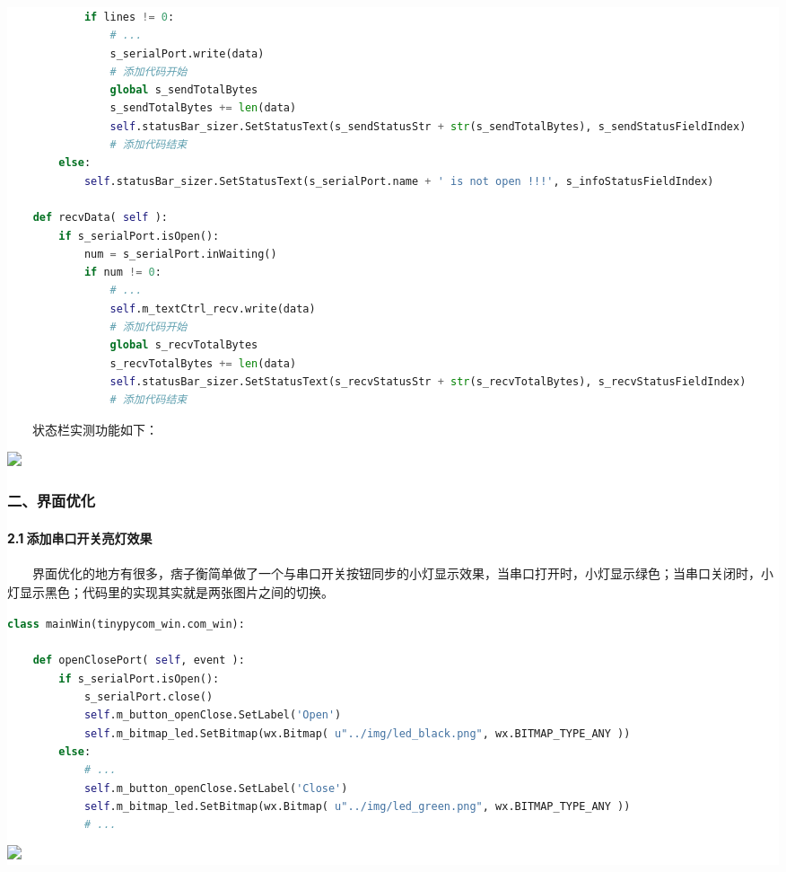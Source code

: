 ```Python
            if lines != 0:
                # ...
                s_serialPort.write(data)
                # 添加代码开始
                global s_sendTotalBytes
                s_sendTotalBytes += len(data)
                self.statusBar_sizer.SetStatusText(s_sendStatusStr + str(s_sendTotalBytes), s_sendStatusFieldIndex)
				# 添加代码结束
        else:
            self.statusBar_sizer.SetStatusText(s_serialPort.name + ' is not open !!!', s_infoStatusFieldIndex)

    def recvData( self ):
        if s_serialPort.isOpen():
            num = s_serialPort.inWaiting()
            if num != 0:
                # ...
                self.m_textCtrl_recv.write(data)
                # 添加代码开始
                global s_recvTotalBytes
                s_recvTotalBytes += len(data)
                self.statusBar_sizer.SetStatusText(s_recvStatusStr + str(s_recvTotalBytes), s_recvStatusFieldIndex)
				# 添加代码结束
```

　　状态栏实测功能如下：  

<img src="http://odox9r8vg.bkt.clouddn.com/image/cnblogs/tinyPyCOM_optimization_statusbar_info.PNG" style="zoom:100%" />

### 二、界面优化
#### 2.1 添加串口开关亮灯效果
　　界面优化的地方有很多，痞子衡简单做了一个与串口开关按钮同步的小灯显示效果，当串口打开时，小灯显示绿色；当串口关闭时，小灯显示黑色；代码里的实现其实就是两张图片之间的切换。  

```Python
class mainWin(tinypycom_win.com_win):

    def openClosePort( self, event ):
        if s_serialPort.isOpen():
            s_serialPort.close()
            self.m_button_openClose.SetLabel('Open')
            self.m_bitmap_led.SetBitmap(wx.Bitmap( u"../img/led_black.png", wx.BITMAP_TYPE_ANY ))
        else:
            # ...
            self.m_button_openClose.SetLabel('Close')
            self.m_bitmap_led.SetBitmap(wx.Bitmap( u"../img/led_green.png", wx.BITMAP_TYPE_ANY ))
            # ...
```

<img src="http://odox9r8vg.bkt.clouddn.com/image/cnblogs/tinyPyCOM_optimization_led_switch.PNG" style="zoom:100%" />
